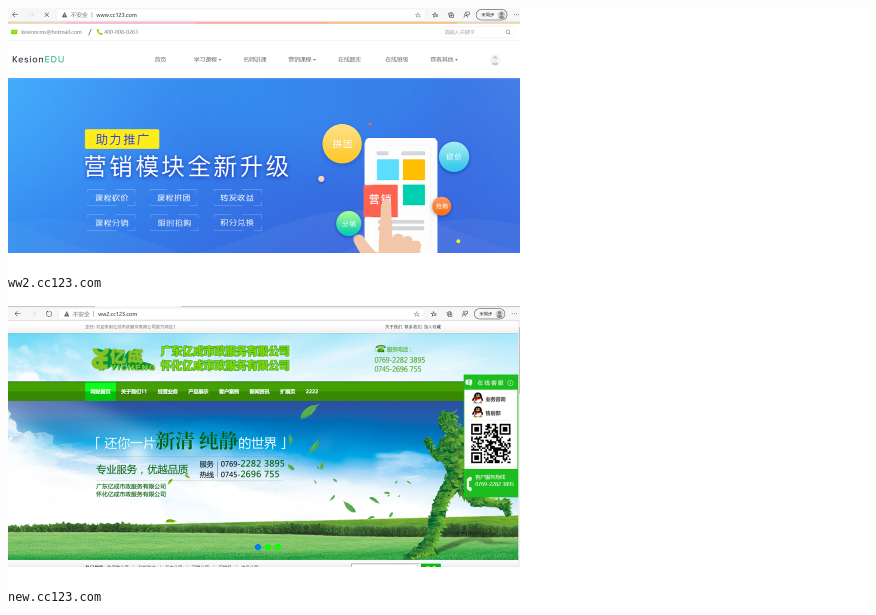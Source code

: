 <img src=".\图片\Snipaste_2023-05-07_18-14-35.png" alt="Snipaste_2023-05-07_18-14-35" style="zoom: 50%;" />

```http
ww2.cc123.com
```

<img src=".\图片\Snipaste_2023-05-07_18-14-51.png" alt="Snipaste_2023-05-07_18-14-51" style="zoom:50%;" />

```http
new.cc123.com
```
